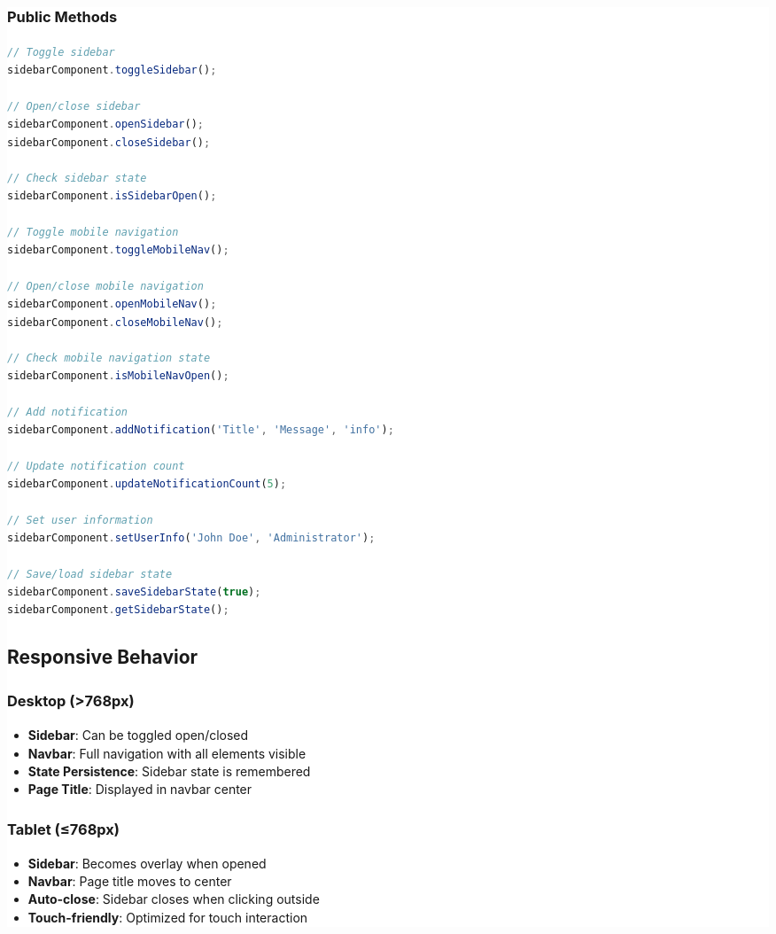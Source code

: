 ### Public Methods
```javascript
// Toggle sidebar
sidebarComponent.toggleSidebar();

// Open/close sidebar
sidebarComponent.openSidebar();
sidebarComponent.closeSidebar();

// Check sidebar state
sidebarComponent.isSidebarOpen();

// Toggle mobile navigation
sidebarComponent.toggleMobileNav();

// Open/close mobile navigation
sidebarComponent.openMobileNav();
sidebarComponent.closeMobileNav();

// Check mobile navigation state
sidebarComponent.isMobileNavOpen();

// Add notification
sidebarComponent.addNotification('Title', 'Message', 'info');

// Update notification count
sidebarComponent.updateNotificationCount(5);

// Set user information
sidebarComponent.setUserInfo('John Doe', 'Administrator');

// Save/load sidebar state
sidebarComponent.saveSidebarState(true);
sidebarComponent.getSidebarState();
```

## Responsive Behavior

### Desktop (>768px)
- **Sidebar**: Can be toggled open/closed
- **Navbar**: Full navigation with all elements visible
- **State Persistence**: Sidebar state is remembered
- **Page Title**: Displayed in navbar center

### Tablet (≤768px)
- **Sidebar**: Becomes overlay when opened
- **Navbar**: Page title moves to center
- **Auto-close**: Sidebar closes when clicking outside
- **Touch-friendly**: Optimized for touch interaction
